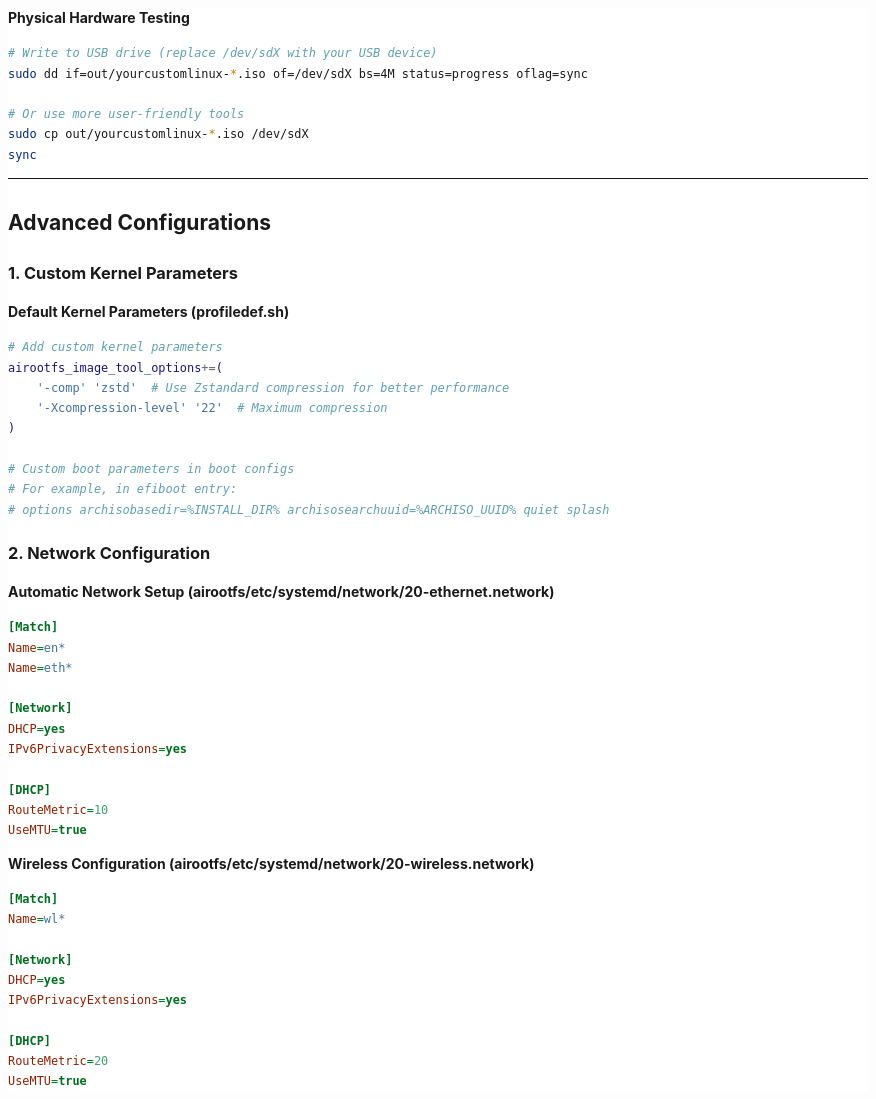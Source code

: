 **Physical Hardware Testing**
```bash
# Write to USB drive (replace /dev/sdX with your USB device)
sudo dd if=out/yourcustomlinux-*.iso of=/dev/sdX bs=4M status=progress oflag=sync

# Or use more user-friendly tools
sudo cp out/yourcustomlinux-*.iso /dev/sdX
sync
```

---

## Advanced Configurations

### 1. Custom Kernel Parameters

**Default Kernel Parameters (profiledef.sh)**
```bash
# Add custom kernel parameters
airootfs_image_tool_options+=(
    '-comp' 'zstd'  # Use Zstandard compression for better performance
    '-Xcompression-level' '22'  # Maximum compression
)

# Custom boot parameters in boot configs
# For example, in efiboot entry:
# options archisobasedir=%INSTALL_DIR% archisosearchuuid=%ARCHISO_UUID% quiet splash
```

### 2. Network Configuration

**Automatic Network Setup (airootfs/etc/systemd/network/20-ethernet.network)**
```ini
[Match]
Name=en*
Name=eth*

[Network]
DHCP=yes
IPv6PrivacyExtensions=yes

[DHCP]
RouteMetric=10
UseMTU=true
```

**Wireless Configuration (airootfs/etc/systemd/network/20-wireless.network)**
```ini
[Match]
Name=wl*

[Network]
DHCP=yes
IPv6PrivacyExtensions=yes

[DHCP]
RouteMetric=20
UseMTU=true
```
